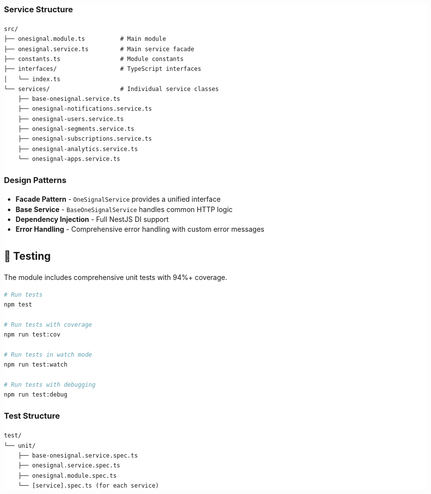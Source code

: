 ### Service Structure

```
src/
├── onesignal.module.ts          # Main module
├── onesignal.service.ts         # Main service facade
├── constants.ts                 # Module constants
├── interfaces/                  # TypeScript interfaces
│   └── index.ts
└── services/                    # Individual service classes
    ├── base-onesignal.service.ts
    ├── onesignal-notifications.service.ts
    ├── onesignal-users.service.ts
    ├── onesignal-segments.service.ts
    ├── onesignal-subscriptions.service.ts
    ├── onesignal-analytics.service.ts
    └── onesignal-apps.service.ts
```

### Design Patterns

- **Facade Pattern** - `OneSignalService` provides a unified interface
- **Base Service** - `BaseOneSignalService` handles common HTTP logic
- **Dependency Injection** - Full NestJS DI support
- **Error Handling** - Comprehensive error handling with custom error messages

## 🧪 Testing

The module includes comprehensive unit tests with 94%+ coverage.

```bash
# Run tests
npm test

# Run tests with coverage
npm run test:cov

# Run tests in watch mode
npm run test:watch

# Run tests with debugging
npm run test:debug
```

### Test Structure

```
test/
└── unit/
    ├── base-onesignal.service.spec.ts
    ├── onesignal.service.spec.ts
    ├── onesignal.module.spec.ts
    └── [service].spec.ts (for each service)
```
